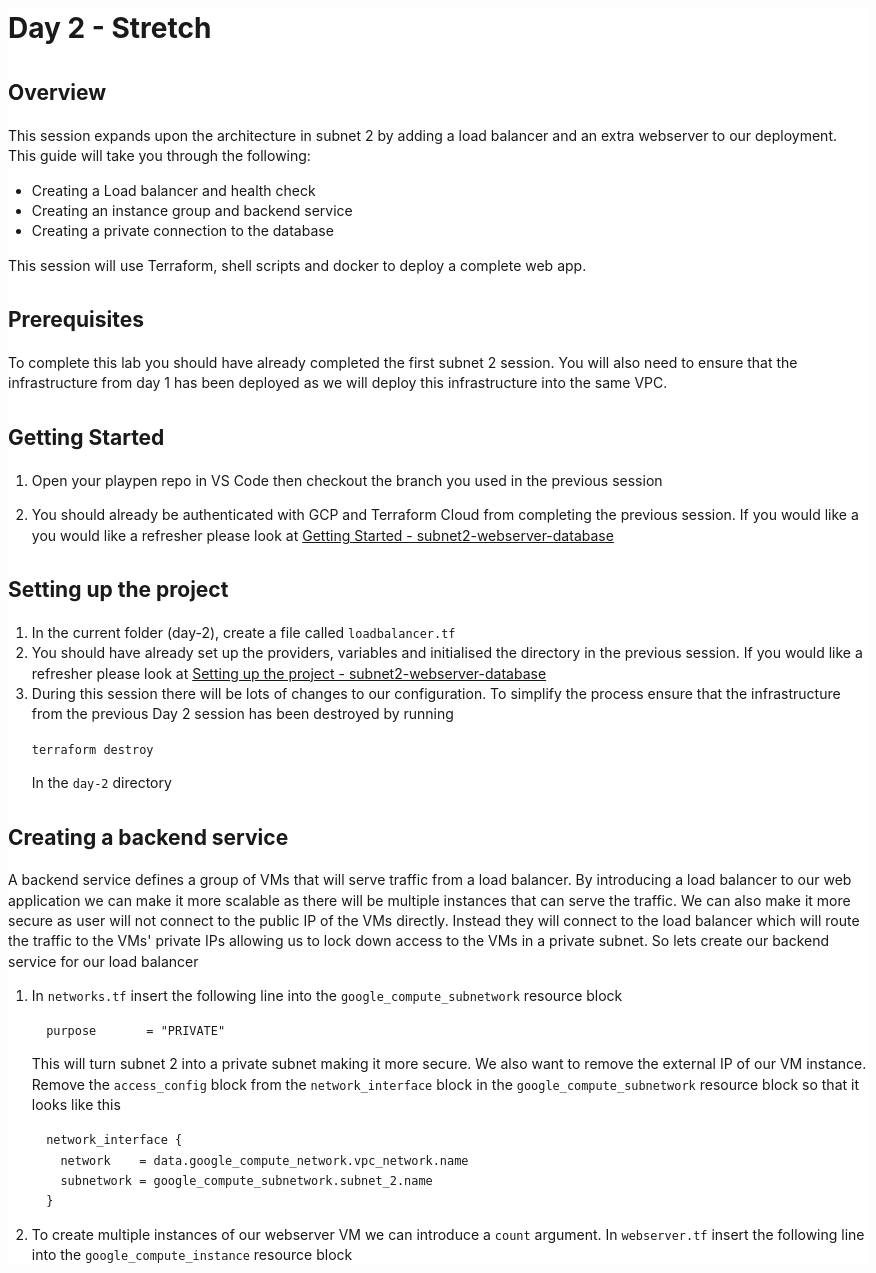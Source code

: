 # Day 2 - Stretch

## Overview
This session expands upon the architecture in subnet 2 by adding a load balancer and an extra webserver to our deployment.  This guide will take you through the following:
- Creating a Load balancer and health check
- Creating an instance group and backend service
- Creating a private connection to the database

This session will use Terraform, shell scripts and docker to deploy a complete web app. 

## Prerequisites
To complete this lab you should have already completed the first subnet 2 session. You will also need to ensure that the infrastructure from day 1 has been deployed as we will deploy this infrastructure into the same VPC. 

## Getting Started
1. Open your playpen repo in VS Code then checkout the branch you used in the previous session

2. You should already be authenticated with GCP and Terraform Cloud from completing the previous session. If you would like a you would like a refresher please look at [Getting Started - subnet2-webserver-database](https://github.com/lbg-cloud-platform/playpen-incubationlab-capstone-project/blob/main/day-2/subnet2-webserver-database.md#getting-started)

## Setting up the project
1. In the current folder (day-2), create a file called `loadbalancer.tf`
2. You should have already set up the providers, variables and initialised the directory in the previous session. If you would like a refresher please look at [Setting up the project - subnet2-webserver-database](https://github.com/lbg-cloud-platform/playpen-incubationlab-capstone-project/blob/main/day-2/subnet2-webserver-database.md#setting-up-the-project)
3. During this session there will be lots of changes to our configuration. To simplify the process ensure that the infrastructure from the previous Day 2 session has been destroyed by running
   ```
   terraform destroy
   ```
   In the `day-2` directory


## Creating a backend service
A backend service defines a group of VMs that will serve traffic from a load balancer. By introducing a load balancer to our web application we can make it more scalable as there will be multiple instances that can serve the traffic. We can also make it more secure as user will not connect to the public IP of the VMs directly. Instead they will connect to the load balancer which will route the traffic to the VMs' private IPs allowing us to lock down access to the VMs in a private subnet. 
So lets create our backend service for our load balancer
1. In `networks.tf` insert the following line into the `google_compute_subnetwork` resource block
   ```
     purpose       = "PRIVATE"
   ```
   This will turn subnet 2 into a private subnet making it more secure. We also want to remove the external IP of our VM instance. Remove the `access_config` block from the `network_interface` block in the `google_compute_subnetwork` resource block so that it looks like this
   ```
     network_interface {
       network    = data.google_compute_network.vpc_network.name
       subnetwork = google_compute_subnetwork.subnet_2.name
     }
    ```

2. To create multiple instances of our webserver VM we can introduce a `count` argument. In `webserver.tf` insert the following line into the `google_compute_instance` resource block
   ```
